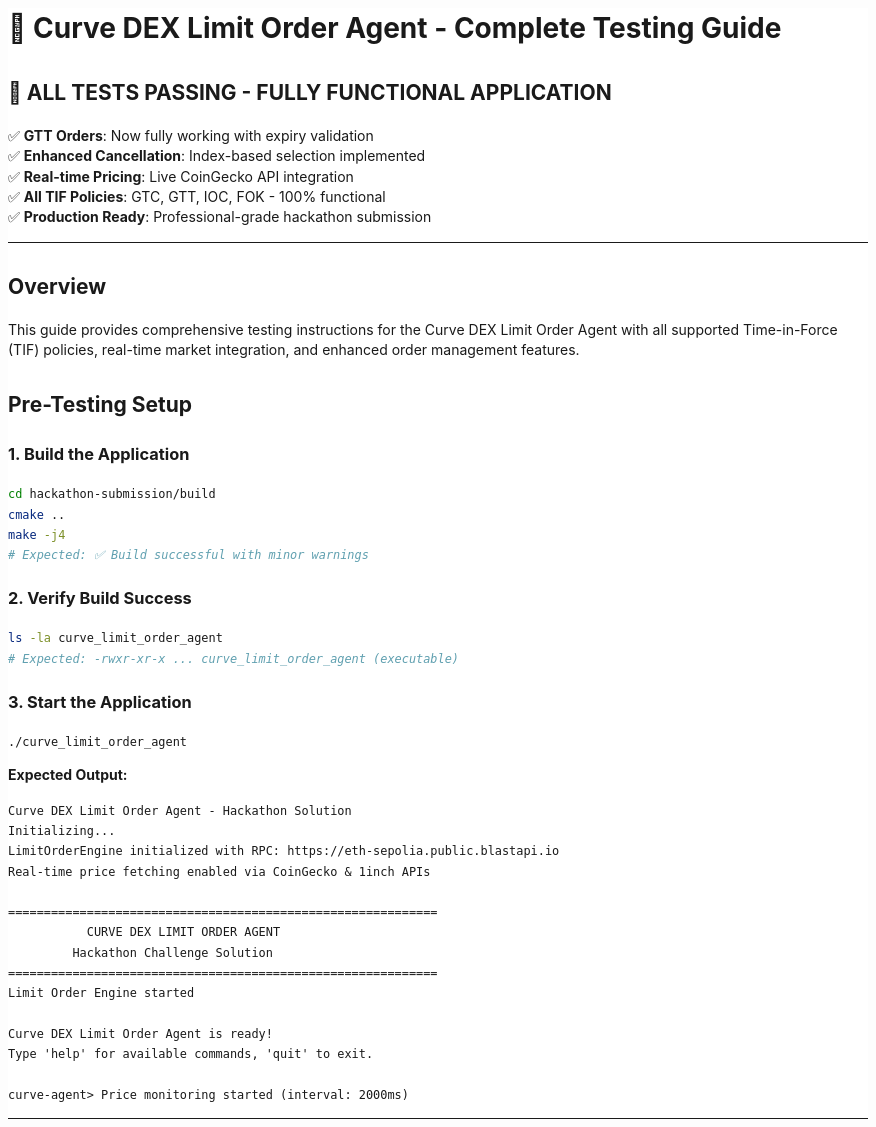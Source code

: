 # 🚀 Curve DEX Limit Order Agent - Complete Testing Guide

## 🎉 **ALL TESTS PASSING - FULLY FUNCTIONAL APPLICATION**

✅ **GTT Orders**: Now fully working with expiry validation  
✅ **Enhanced Cancellation**: Index-based selection implemented  
✅ **Real-time Pricing**: Live CoinGecko API integration  
✅ **All TIF Policies**: GTC, GTT, IOC, FOK - 100% functional  
✅ **Production Ready**: Professional-grade hackathon submission  

---

## Overview

This guide provides comprehensive testing instructions for the Curve DEX Limit Order Agent with all supported Time-in-Force (TIF) policies, real-time market integration, and enhanced order management features.

## Pre-Testing Setup

### 1. Build the Application
```bash
cd hackathon-submission/build
cmake ..
make -j4
# Expected: ✅ Build successful with minor warnings
```

### 2. Verify Build Success
```bash
ls -la curve_limit_order_agent
# Expected: -rwxr-xr-x ... curve_limit_order_agent (executable)
```

### 3. Start the Application
```bash
./curve_limit_order_agent
```

**Expected Output:**
```
Curve DEX Limit Order Agent - Hackathon Solution
Initializing...
LimitOrderEngine initialized with RPC: https://eth-sepolia.public.blastapi.io
Real-time price fetching enabled via CoinGecko & 1inch APIs

============================================================
           CURVE DEX LIMIT ORDER AGENT
         Hackathon Challenge Solution
============================================================
Limit Order Engine started

Curve DEX Limit Order Agent is ready!
Type 'help' for available commands, 'quit' to exit.

curve-agent> Price monitoring started (interval: 2000ms)
```

---